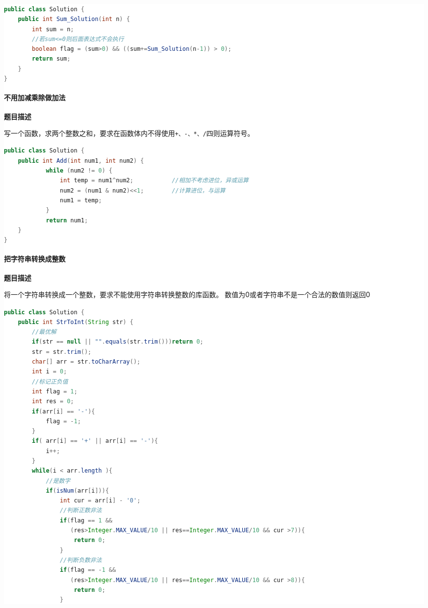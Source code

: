 ```java
public class Solution {
    public int Sum_Solution(int n) {
        int sum = n;
        //若sum<=0则后面表达式不会执行
        boolean flag = (sum>0) && ((sum+=Sum_Solution(n-1)) > 0);
        return sum;
    }
}
```

#### 不用加减乘除做加法

**题目描述**

写一个函数，求两个整数之和，要求在函数体内不得使用`+、-、*、/`四则运算符号。

```java
public class Solution {
    public int Add(int num1, int num2) {
            while (num2 != 0) {
                int temp = num1^num2;			//相加不考虑进位，异或运算
                num2 = (num1 & num2)<<1;		//计算进位，与运算
                num1 = temp;
            }
            return num1;
    }
}
```

#### 把字符串转换成整数

**题目描述**

将一个字符串转换成一个整数，要求不能使用字符串转换整数的库函数。 数值为0或者字符串不是一个合法的数值则返回0

```java
public class Solution {
    public int StrToInt(String str) {
        //最优解
        if(str == null || "".equals(str.trim()))return 0;
        str = str.trim();
        char[] arr = str.toCharArray();
        int i = 0;
        //标记正负值
        int flag = 1;
        int res = 0;
        if(arr[i] == '-'){
            flag = -1;
        }
        if( arr[i] == '+' || arr[i] == '-'){
            i++;
        }
        while(i < arr.length ){
            //是数字
            if(isNum(arr[i])){
                int cur = arr[i] - '0';
                //判断正数非法
                if(flag == 1 && 
                   (res>Integer.MAX_VALUE/10 || res==Integer.MAX_VALUE/10 && cur >7)){
                    return 0;
                }
                //判断负数非法
                if(flag == -1 && 
                   (res>Integer.MAX_VALUE/10 || res==Integer.MAX_VALUE/10 && cur >8)){
                    return 0;
                }
```